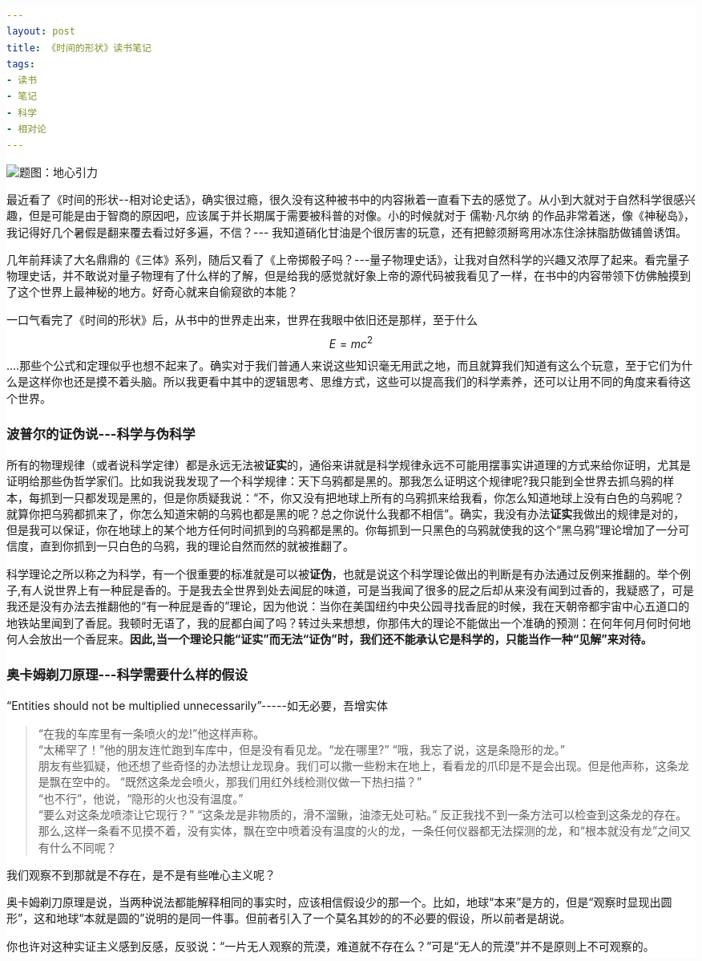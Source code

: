 ```yaml
---
layout: post
title: 《时间的形状》读书笔记
tags: 
- 读书
- 笔记
- 科学
- 相对论
---
```

![题图：地心引力](https://f.xavierskip.com:42049/i/d1557b9628675d74434377b8db2f9ccc51d262aaa87204221bc0603a280610d5.jpg)

最近看了《时间的形状--相对论史话》，确实很过瘾，很久没有这种被书中的内容揪着一直看下去的感觉了。从小到大就对于自然科学很感兴趣，但是可能是由于智商的原因吧，应该属于并长期属于需要被科普的对像。小的时候就对于 儒勒·凡尔纳 的作品非常着迷，像《神秘岛》，我记得好几个暑假是翻来覆去看过好多遍，不信？--- 我知道硝化甘油是个很厉害的玩意，还有把鲸须掰弯用冰冻住涂抹脂肪做铺兽诱饵。

几年前拜读了大名鼎鼎的《三体》系列，随后又看了《上帝掷骰子吗？---量子物理史话》，让我对自然科学的兴趣又浓厚了起来。看完量子物理史话，并不敢说对量子物理有了什么样的了解，但是给我的感觉就好象上帝的源代码被我看见了一样，在书中的内容带领下仿佛触摸到了这个世界上最神秘的地方。好奇心就来自偷窥欲的本能？

一口气看完了《时间的形状》后，从书中的世界走出来，世界在我眼中依旧还是那样，至于什么$$E=mc^2$$....那些个公式和定理似乎也想不起来了。确实对于我们普通人来说这些知识毫无用武之地，而且就算我们知道有这么个玩意，至于它们为什么是这样你也还是摸不着头脑。所以我更看中其中的逻辑思考、思维方式，这些可以提高我们的科学素养，还可以让用不同的角度来看待这个世界。

### 波普尔的证伪说---科学与伪科学

所有的物理规律（或者说科学定律）都是永远无法被**证实**的，通俗来讲就是科学规律永远不可能用摆事实讲道理的方式来给你证明，尤其是证明给那些伪哲学家们。比如我说我发现了一个科学规律：天下乌鸦都是黑的。那我怎么证明这个规律呢?我只能到全世界去抓乌鸦的样本，每抓到一只都发现是黑的，但是你质疑我说：“不，你又没有把地球上所有的乌鸦抓来给我看，你怎么知道地球上没有白色的乌鸦呢？就算你把乌鸦都抓来了，你怎么知道宋朝的乌鸦也都是黑的呢？总之你说什么我都不相信”。确实，我没有办法**证实**我做出的规律是对的，但是我可以保证，你在地球上的某个地方任何时间抓到的乌鸦都是黑的。你每抓到一只黑色的乌鸦就使我的这个“黑乌鸦”理论增加了一分可信度，直到你抓到一只白色的乌鸦，我的理论自然而然的就被推翻了。

科学理论之所以称之为科学，有一个很重要的标准就是可以被**证伪**，也就是说这个科学理论做出的判断是有办法通过反例来推翻的。举个例子,有人说世界上有一种屁是香的。于是我去全世界到处去闻屁的味道，可是当我闻了很多的屁之后却从来没有闻到过香的，我疑惑了，可是我还是没有办法去推翻他的“有一种屁是香的”理论，因为他说：当你在美国纽约中央公园寻找香屁的时候，我在天朝帝都宇宙中心五道口的地铁站里闻到了香屁。我顿时无语了，我的屁都白闻了吗？转过头来想想，你那伟大的理论不能做出一个准确的预测：在何年何月何时何地何人会放出一个香屁来。**因此,当一个理论只能“证实”而无法“证伪”时，我们还不能承认它是科学的，只能当作一种“见解”来对待。**

### 奥卡姆剃刀原理---科学需要什么样的假设

“Entities should not be multiplied unnecessarily”-----如无必要，吾增实体

> “在我的车库里有一条喷火的龙!”他这样声称。  
> “太稀罕了！”他的朋友连忙跑到车库中，但是没有看见龙。“龙在哪里?” 
> “哦，我忘了说，这是条隐形的龙。”  
> 朋友有些狐疑，他还想了些奇怪的办法想让龙现身。我们可以撒一些粉末在地上，看看龙的爪印是不是会出现。但是他声称，这条龙是飘在空中的。 
> “既然这条龙会喷火，那我们用红外线检测仪做一下热扫描？”   
> “也不行”，他说，“隐形的火也没有温度。”  
> “要么对这条龙喷漆让它现行？” 
> “这条龙是非物质的，滑不溜鳅，油漆无处可粘。” 
> 反正我找不到一条方法可以检查到这条龙的存在。那么,这样一条看不见摸不着，没有实体，飘在空中喷着没有温度的火的龙，一条任何仪器都无法探测的龙，和“根本就没有龙”之间又有什么不同呢？ 

我们观察不到那就是不存在，是不是有些唯心主义呢？

奥卡姆剃刀原理是说，当两种说法都能解释相同的事实时，应该相信假设少的那一个。比如，地球“本来”是方的，但是“观察时显现出圆形”，这和地球“本就是圆的”说明的是同一件事。但前者引入了一个莫名其妙的的不必要的假设，所以前者是胡说。

你也许对这种实证主义感到反感，反驳说：“一片无人观察的荒漠，难道就不存在么？”可是“无人的荒漠”并不是原则上不可观察的。
